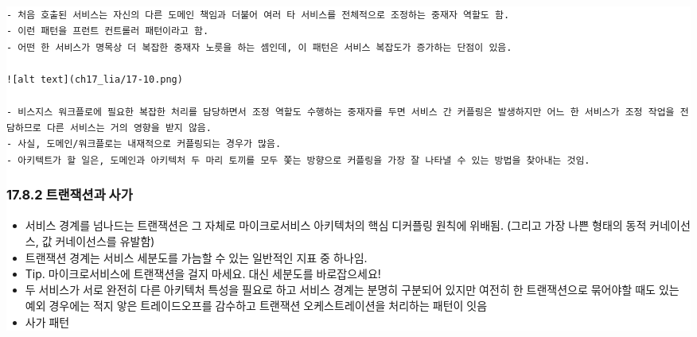     - 처음 호출된 서비스는 자신의 다른 도메인 책임과 더불어 여러 타 서비스를 전체적으로 조정하는 중재자 역할도 함.
    - 이런 패턴을 프런트 컨트롤러 패턴이라고 함.
    - 어떤 한 서비스가 명목상 더 복잡한 중재자 노릇을 하는 셈인데, 이 패턴은 서비스 복잡도가 증가하는 단점이 있음.
    
    ![alt text](ch17_lia/17-10.png)
    
    - 비스지스 워크플로에 필요한 복잡한 처리를 담당하면서 조정 역할도 수행하는 중재자를 두면 서비스 간 커플링은 발생하지만 어느 한 서비스가 조정 작업을 전담하므로 다른 서비스는 거의 영향을 받지 않음.
    - 사실, 도메인/워크플로는 내재적으로 커플링되는 경우가 많음.
    - 아키텍트가 할 일은, 도메인과 아키텍처 두 마리 토끼를 모두 쫓는 방향으로 커플링을 가장 잘 나타낼 수 있는 방법을 찾아내는 것임.

### 17.8.2 트랜잭션과 사가

- 서비스 경계를 넘나드는 트랜잭션은 그 자체로 마이크로서비스 아키텍처의 핵심 디커플링 원칙에 위배됨. (그리고 가장 나쁜 형태의 동적 커네이선스, 값 커네이선스를 유발함)
- 트랜잭션 경계는 서비스 세분도를 가늠할 수 있는 일반적인 지표 중 하나임.
- Tip. 마이크로서비스에 트랜잭션을 걸지 마세요. 대신 세분도를 바로잡으세요!
- 두 서비스가 서로 완전히 다른 아키텍처 특성을 필요로 하고 서비스 경계는 분명히 구분되어 있지만 여전히 한 트랜잭션으로 묶어야할 때도 있는 예외 경우에는 적지 앟은 트레이드오프를 감수하고 트랜잭션 오케스트레이션을 처리하는 패턴이 잇음
- 사가 패턴
    